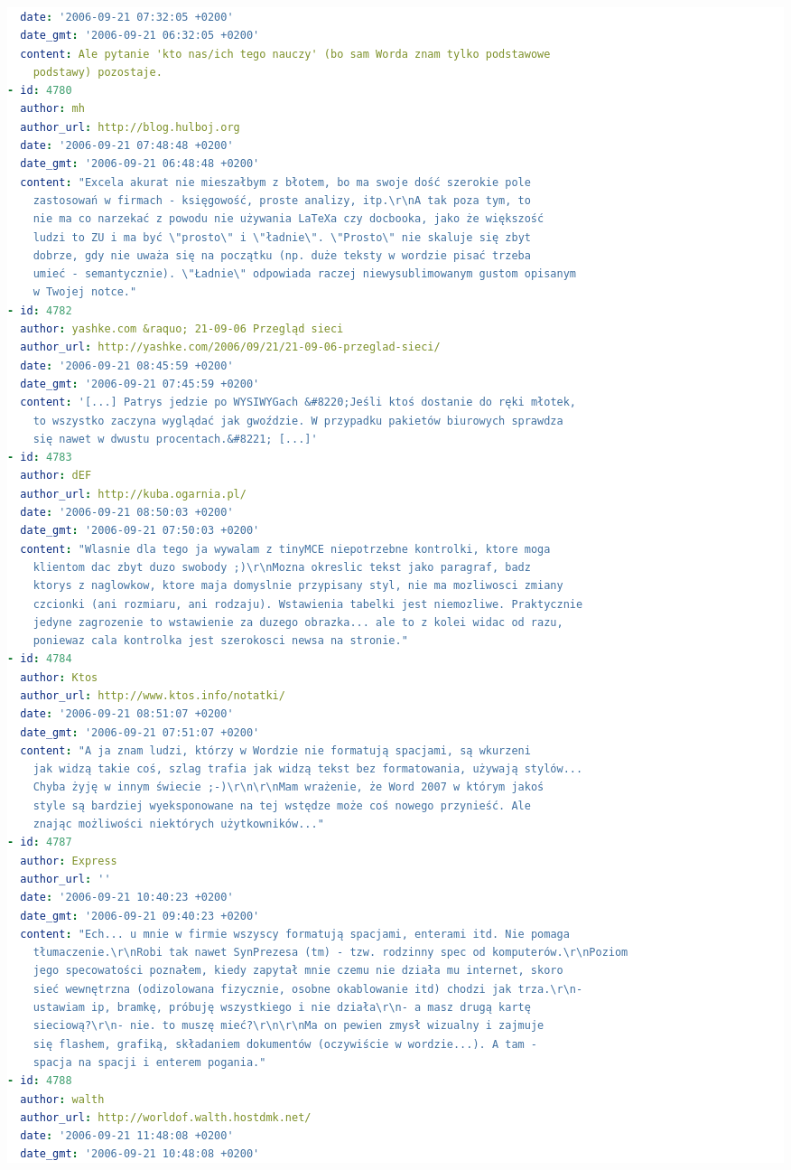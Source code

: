 ```yaml
  date: '2006-09-21 07:32:05 +0200'
  date_gmt: '2006-09-21 06:32:05 +0200'
  content: Ale pytanie 'kto nas/ich tego nauczy' (bo sam Worda znam tylko podstawowe
    podstawy) pozostaje.
- id: 4780
  author: mh
  author_url: http://blog.hulboj.org
  date: '2006-09-21 07:48:48 +0200'
  date_gmt: '2006-09-21 06:48:48 +0200'
  content: "Excela akurat nie mieszałbym z błotem, bo ma swoje dość szerokie pole
    zastosowań w firmach - księgowość, proste analizy, itp.\r\nA tak poza tym, to
    nie ma co narzekać z powodu nie używania LaTeXa czy docbooka, jako że większość
    ludzi to ZU i ma być \"prosto\" i \"ładnie\". \"Prosto\" nie skaluje się zbyt
    dobrze, gdy nie uważa się na początku (np. duże teksty w wordzie pisać trzeba
    umieć - semantycznie). \"Ładnie\" odpowiada raczej niewysublimowanym gustom opisanym
    w Twojej notce."
- id: 4782
  author: yashke.com &raquo; 21-09-06 Przegląd sieci
  author_url: http://yashke.com/2006/09/21/21-09-06-przeglad-sieci/
  date: '2006-09-21 08:45:59 +0200'
  date_gmt: '2006-09-21 07:45:59 +0200'
  content: '[...] Patrys jedzie po WYSIWYGach &#8220;Jeśli ktoś dostanie do ręki młotek,
    to wszystko zaczyna wyglądać jak gwoździe. W przypadku pakietów biurowych sprawdza
    się nawet w dwustu procentach.&#8221; [...]'
- id: 4783
  author: dEF
  author_url: http://kuba.ogarnia.pl/
  date: '2006-09-21 08:50:03 +0200'
  date_gmt: '2006-09-21 07:50:03 +0200'
  content: "Wlasnie dla tego ja wywalam z tinyMCE niepotrzebne kontrolki, ktore moga
    klientom dac zbyt duzo swobody ;)\r\nMozna okreslic tekst jako paragraf, badz
    ktorys z naglowkow, ktore maja domyslnie przypisany styl, nie ma mozliwosci zmiany
    czcionki (ani rozmiaru, ani rodzaju). Wstawienia tabelki jest niemozliwe. Praktycznie
    jedyne zagrozenie to wstawienie za duzego obrazka... ale to z kolei widac od razu,
    poniewaz cala kontrolka jest szerokosci newsa na stronie."
- id: 4784
  author: Ktos
  author_url: http://www.ktos.info/notatki/
  date: '2006-09-21 08:51:07 +0200'
  date_gmt: '2006-09-21 07:51:07 +0200'
  content: "A ja znam ludzi, którzy w Wordzie nie formatują spacjami, są wkurzeni
    jak widzą takie coś, szlag trafia jak widzą tekst bez formatowania, używają stylów...
    Chyba żyję w innym świecie ;-)\r\n\r\nMam wrażenie, że Word 2007 w którym jakoś
    style są bardziej wyeksponowane na tej wstędze może coś nowego przynieść. Ale
    znając możliwości niektórych użytkowników..."
- id: 4787
  author: Express
  author_url: ''
  date: '2006-09-21 10:40:23 +0200'
  date_gmt: '2006-09-21 09:40:23 +0200'
  content: "Ech... u mnie w firmie wszyscy formatują spacjami, enterami itd. Nie pomaga
    tłumaczenie.\r\nRobi tak nawet SynPrezesa (tm) - tzw. rodzinny spec od komputerów.\r\nPoziom
    jego specowatości poznałem, kiedy zapytał mnie czemu nie działa mu internet, skoro
    sieć wewnętrzna (odizolowana fizycznie, osobne okablowanie itd) chodzi jak trza.\r\n-
    ustawiam ip, bramkę, próbuję wszystkiego i nie działa\r\n- a masz drugą kartę
    sieciową?\r\n- nie. to muszę mieć?\r\n\r\nMa on pewien zmysł wizualny i zajmuje
    się flashem, grafiką, składaniem dokumentów (oczywiście w wordzie...). A tam -
    spacja na spacji i enterem pogania."
- id: 4788
  author: walth
  author_url: http://worldof.walth.hostdmk.net/
  date: '2006-09-21 11:48:08 +0200'
  date_gmt: '2006-09-21 10:48:08 +0200'
```